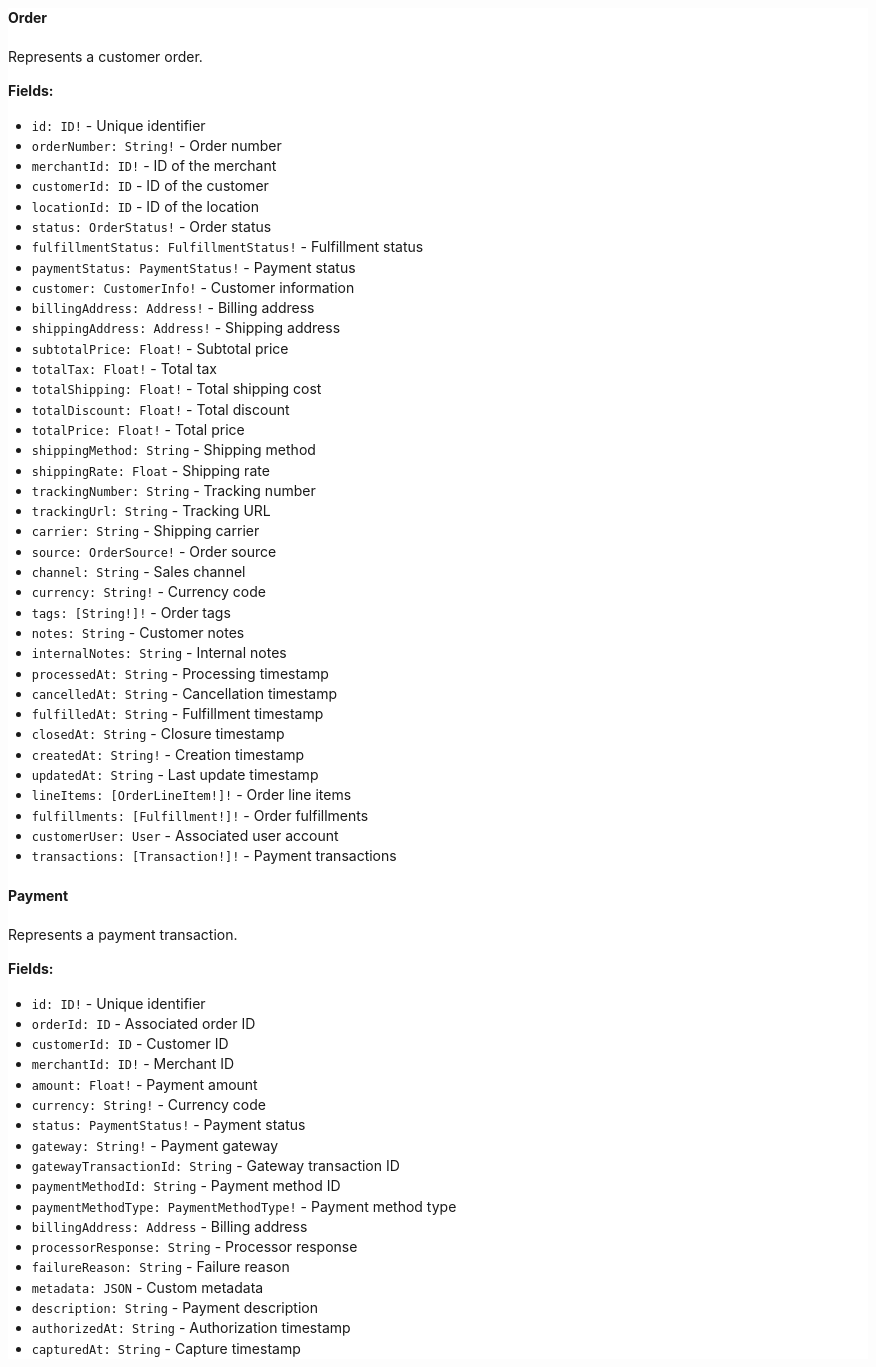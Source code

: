 #### Order
Represents a customer order.

**Fields:**
- `id: ID!` - Unique identifier
- `orderNumber: String!` - Order number
- `merchantId: ID!` - ID of the merchant
- `customerId: ID` - ID of the customer
- `locationId: ID` - ID of the location
- `status: OrderStatus!` - Order status
- `fulfillmentStatus: FulfillmentStatus!` - Fulfillment status
- `paymentStatus: PaymentStatus!` - Payment status
- `customer: CustomerInfo!` - Customer information
- `billingAddress: Address!` - Billing address
- `shippingAddress: Address!` - Shipping address
- `subtotalPrice: Float!` - Subtotal price
- `totalTax: Float!` - Total tax
- `totalShipping: Float!` - Total shipping cost
- `totalDiscount: Float!` - Total discount
- `totalPrice: Float!` - Total price
- `shippingMethod: String` - Shipping method
- `shippingRate: Float` - Shipping rate
- `trackingNumber: String` - Tracking number
- `trackingUrl: String` - Tracking URL
- `carrier: String` - Shipping carrier
- `source: OrderSource!` - Order source
- `channel: String` - Sales channel
- `currency: String!` - Currency code
- `tags: [String!]!` - Order tags
- `notes: String` - Customer notes
- `internalNotes: String` - Internal notes
- `processedAt: String` - Processing timestamp
- `cancelledAt: String` - Cancellation timestamp
- `fulfilledAt: String` - Fulfillment timestamp
- `closedAt: String` - Closure timestamp
- `createdAt: String!` - Creation timestamp
- `updatedAt: String` - Last update timestamp
- `lineItems: [OrderLineItem!]!` - Order line items
- `fulfillments: [Fulfillment!]!` - Order fulfillments
- `customerUser: User` - Associated user account
- `transactions: [Transaction!]!` - Payment transactions

#### Payment
Represents a payment transaction.

**Fields:**
- `id: ID!` - Unique identifier
- `orderId: ID` - Associated order ID
- `customerId: ID` - Customer ID
- `merchantId: ID!` - Merchant ID
- `amount: Float!` - Payment amount
- `currency: String!` - Currency code
- `status: PaymentStatus!` - Payment status
- `gateway: String!` - Payment gateway
- `gatewayTransactionId: String` - Gateway transaction ID
- `paymentMethodId: String` - Payment method ID
- `paymentMethodType: PaymentMethodType!` - Payment method type
- `billingAddress: Address` - Billing address
- `processorResponse: String` - Processor response
- `failureReason: String` - Failure reason
- `metadata: JSON` - Custom metadata
- `description: String` - Payment description
- `authorizedAt: String` - Authorization timestamp
- `capturedAt: String` - Capture timestamp